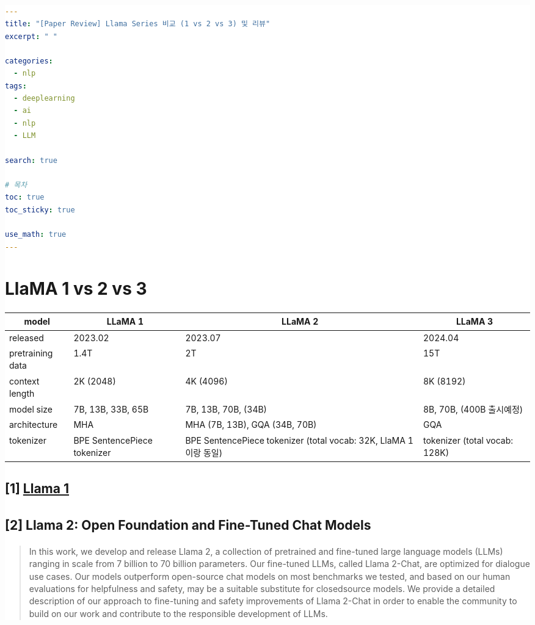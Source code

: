 ```yaml
---
title: "[Paper Review] Llama Series 비교 (1 vs 2 vs 3) 및 리뷰"
excerpt: " "

categories: 
  - nlp
tags: 
  - deeplearning
  - ai
  - nlp
  - LLM

search: true

# 목차
toc: true  
toc_sticky: true 

use_math: true
---
```


# LlaMA 1 vs 2 vs 3

| model | LLaMA 1 | LLaMA 2 | LLaMA 3 |
| --- | --- | --- | --- |
| released | 2023.02 | 2023.07 | 2024.04 |
| pretraining data | 1.4T | 2T | 15T |
| context length | 2K (2048) | 4K (4096) | 8K (8192) |
| model size | 7B, 13B, 33B, 65B | 7B, 13B, 70B, (34B) | 8B, 70B, (400B 출시예정) |
| architecture | MHA | MHA (7B, 13B), GQA (34B, 70B) | GQA |
| tokenizer | BPE SentencePiece tokenizer | BPE SentencePiece tokenizer (total vocab: 32K, LlaMA 1이랑 동일) | tokenizer (total vocab: 128K) |

## [1] [Llama 1](https://happy-jihye.github.io/nlp/nlp-12/)

## **[2] Llama 2: Open Foundation and Fine-Tuned Chat Models**

> In this work, we develop and release Llama 2, a collection of pretrained and fine-tuned large language models (LLMs) ranging in scale from 7 billion to 70 billion parameters. Our fine-tuned LLMs, called Llama 2-Chat, are optimized for dialogue use cases. Our models outperform open-source chat models on most benchmarks we tested, and based on our human evaluations for helpfulness and safety, may be a suitable substitute for closedsource models. We provide a detailed description of our approach to fine-tuning and safety improvements of Llama 2-Chat in order to enable the community to build on our work and contribute to the responsible development of LLMs.
